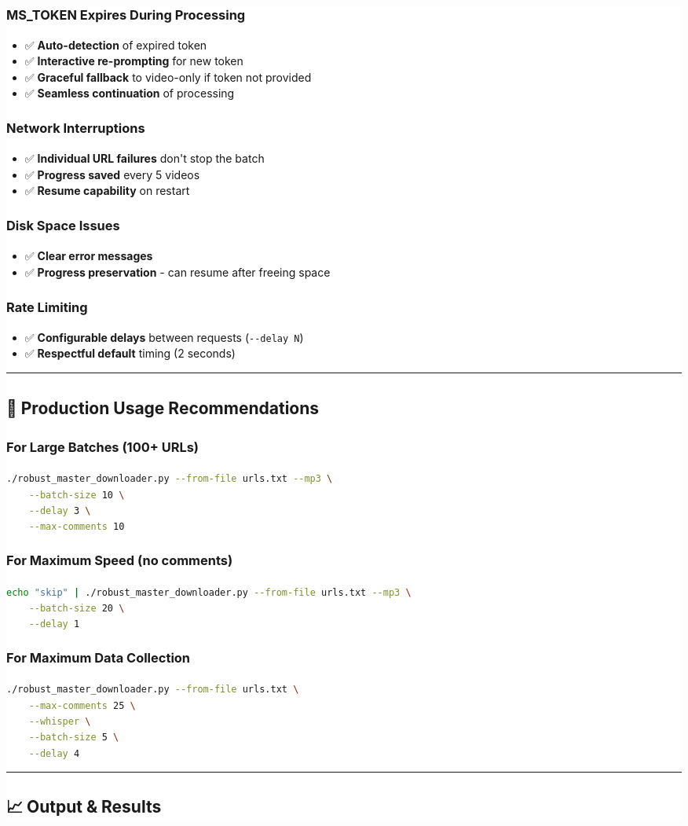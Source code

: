 ### **MS_TOKEN Expires During Processing**
- ✅ **Auto-detection** of expired token
- ✅ **Interactive re-prompting** for new token
- ✅ **Graceful fallback** to video-only if token not provided
- ✅ **Seamless continuation** of processing

### **Network Interruptions**
- ✅ **Individual URL failures** don't stop the batch
- ✅ **Progress saved** every 5 videos
- ✅ **Resume capability** on restart

### **Disk Space Issues**
- ✅ **Clear error messages**
- ✅ **Progress preservation** - can resume after freeing space

### **Rate Limiting**
- ✅ **Configurable delays** between requests (`--delay N`)
- ✅ **Respectful default** timing (2 seconds)

---

## 🎯 **Production Usage Recommendations**

### **For Large Batches (100+ URLs)**
```bash
./robust_master_downloader.py --from-file urls.txt --mp3 \
    --batch-size 10 \
    --delay 3 \
    --max-comments 10
```

### **For Maximum Speed (no comments)**
```bash
echo "skip" | ./robust_master_downloader.py --from-file urls.txt --mp3 \
    --batch-size 20 \
    --delay 1
```

### **For Maximum Data Collection**
```bash
./robust_master_downloader.py --from-file urls.txt \
    --max-comments 25 \
    --whisper \
    --batch-size 5 \
    --delay 4
```

---

## 📈 **Output & Results**
